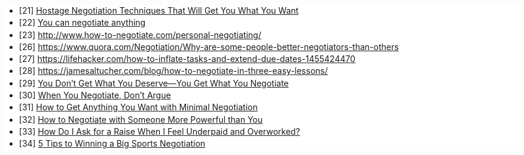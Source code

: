 - <a id="a21">[21]</a> [Hostage Negotiation Techniques That Will Get You What You Want](http://www.bakadesuyo.com/2013/06/hostage-negotiation/)
- <a id="a22">[22]</a> [You can negotiate anything](https://www.getrichslowly.org/you-can-negotiate-anything/)
- <a id="a23">[23]</a> http://www.how-to-negotiate.com/personal-negotiating/
- <a id="a26">[26]</a> https://www.quora.com/Negotiation/Why-are-some-people-better-negotiators-than-others
- <a id="a27">[27]</a> https://lifehacker.com/how-to-inflate-tasks-and-extend-due-dates-1455424470
- <a id="a28">[28]</a> https://jamesaltucher.com/blog/how-to-negotiate-in-three-easy-lessons/
- <a id="a29">[29]</a> [You Don’t Get What You Deserve—You Get What You Negotiate
](https://www.americanexpress.com/en-us/business/trends-and-insights/articles/you-dont-get-what-you-deserveyou-get-what-you-negotiate/)
- <a id="a30">[30]</a> [When You Negotiate, Don’t Argue](https://www.psychologytoday.com/blog/ulterior-motives/201107/when-you-negotiate-don-t-argue)
- <a id="a31">[31]</a> [How to Get Anything You Want with Minimal Negotiation](http://lifehacker.com/5974807/how-to-get-anything-you-want-with-minimal-negotiation)
- <a id="a32">[32]</a> [How to Negotiate with Someone More Powerful than You](https://hbr.org/2014/06/how-to-negotiate-with-someone-more-powerful-than-you)
- <a id="a33">[33]</a> [How Do I Ask for a Raise When I Feel Underpaid and Overworked?](http://lifehacker.com/5843302/how-should-i-ask-for-a-raise-when-i-feel-underpaid-and-overworked)
- <a id="a34">[34]</a> [5 Tips to Winning a Big Sports Negotiation](https://www.inc.com/darren-heitner/5-tips-to-winning-a-big-sports-negotiation.html)
